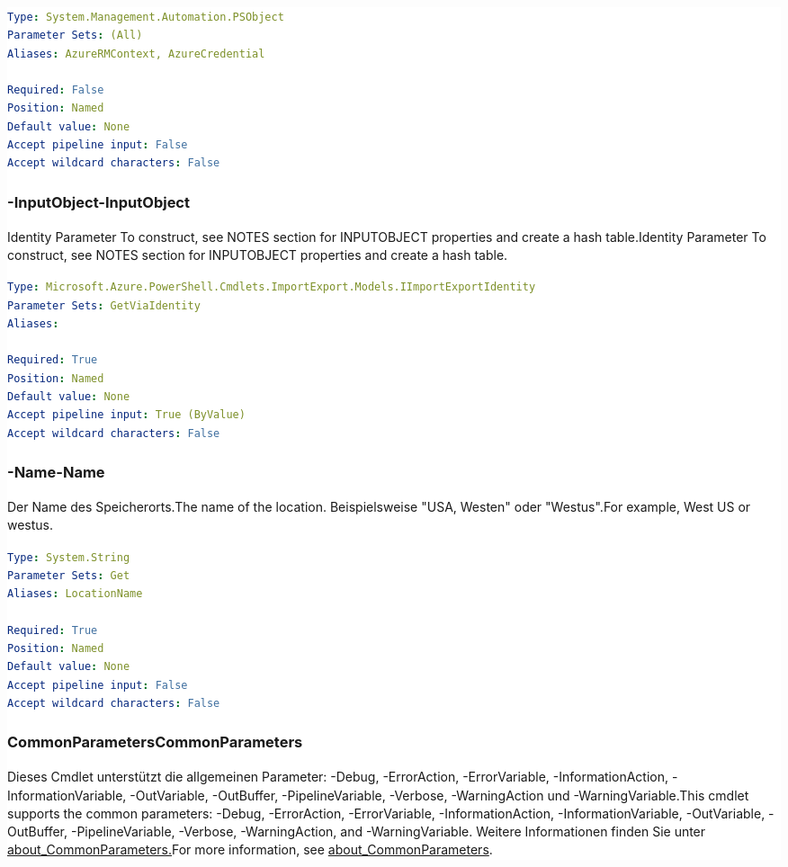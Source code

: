 ```yaml
Type: System.Management.Automation.PSObject
Parameter Sets: (All)
Aliases: AzureRMContext, AzureCredential

Required: False
Position: Named
Default value: None
Accept pipeline input: False
Accept wildcard characters: False
```

### <span data-ttu-id="d1505-124">-InputObject</span><span class="sxs-lookup"><span data-stu-id="d1505-124">-InputObject</span></span>
<span data-ttu-id="d1505-125">Identity Parameter To construct, see NOTES section for INPUTOBJECT properties and create a hash table.</span><span class="sxs-lookup"><span data-stu-id="d1505-125">Identity Parameter To construct, see NOTES section for INPUTOBJECT properties and create a hash table.</span></span>

```yaml
Type: Microsoft.Azure.PowerShell.Cmdlets.ImportExport.Models.IImportExportIdentity
Parameter Sets: GetViaIdentity
Aliases:

Required: True
Position: Named
Default value: None
Accept pipeline input: True (ByValue)
Accept wildcard characters: False
```

### <span data-ttu-id="d1505-126">-Name</span><span class="sxs-lookup"><span data-stu-id="d1505-126">-Name</span></span>
<span data-ttu-id="d1505-127">Der Name des Speicherorts.</span><span class="sxs-lookup"><span data-stu-id="d1505-127">The name of the location.</span></span>
<span data-ttu-id="d1505-128">Beispielsweise "USA, Westen" oder "Westus".</span><span class="sxs-lookup"><span data-stu-id="d1505-128">For example, West US or westus.</span></span>

```yaml
Type: System.String
Parameter Sets: Get
Aliases: LocationName

Required: True
Position: Named
Default value: None
Accept pipeline input: False
Accept wildcard characters: False
```

### <span data-ttu-id="d1505-129">CommonParameters</span><span class="sxs-lookup"><span data-stu-id="d1505-129">CommonParameters</span></span>
<span data-ttu-id="d1505-130">Dieses Cmdlet unterstützt die allgemeinen Parameter: -Debug, -ErrorAction, -ErrorVariable, -InformationAction, -InformationVariable, -OutVariable, -OutBuffer, -PipelineVariable, -Verbose, -WarningAction und -WarningVariable.</span><span class="sxs-lookup"><span data-stu-id="d1505-130">This cmdlet supports the common parameters: -Debug, -ErrorAction, -ErrorVariable, -InformationAction, -InformationVariable, -OutVariable, -OutBuffer, -PipelineVariable, -Verbose, -WarningAction, and -WarningVariable.</span></span> <span data-ttu-id="d1505-131">Weitere Informationen finden Sie unter [about_CommonParameters.](http://go.microsoft.com/fwlink/?LinkID=113216)</span><span class="sxs-lookup"><span data-stu-id="d1505-131">For more information, see [about_CommonParameters](http://go.microsoft.com/fwlink/?LinkID=113216).</span></span>
